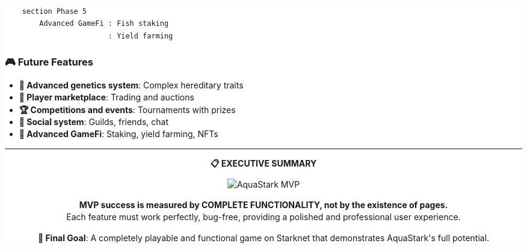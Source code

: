 ```mermaid
    section Phase 5
        Advanced GameFi : Fish staking
                        : Yield farming
```

### 🎮 Future Features

- **🧬 Advanced genetics system**: Complex hereditary traits
- **🏪 Player marketplace**: Trading and auctions
- **🏆 Competitions and events**: Tournaments with prizes
- **👥 Social system**: Guilds, friends, chat
- **💎 Advanced GameFi**: Staking, yield farming, NFTs

---

<div align="center">

**📋 EXECUTIVE SUMMARY**

![AquaStark MVP](https://img.shields.io/badge/AquaStark%20MVP-Complete%20Functionality-success?style=for-the-badge)

**MVP success is measured by COMPLETE FUNCTIONALITY, not by the existence of pages.**  
Each feature must work perfectly, bug-free, providing a polished and professional user experience.

**🎯 Final Goal**: A completely playable and functional game on Starknet that demonstrates AquaStark's full potential.

</div>
